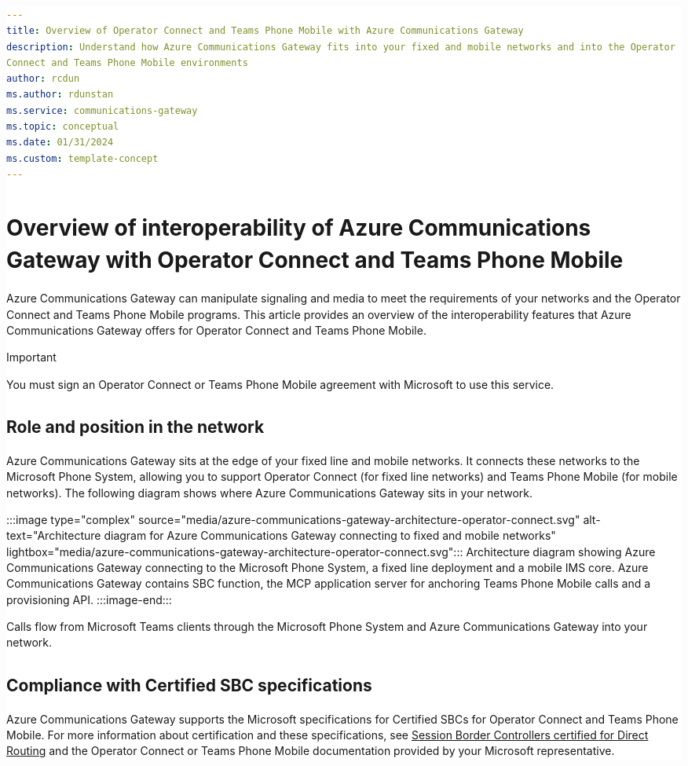 ```yaml
---
title: Overview of Operator Connect and Teams Phone Mobile with Azure Communications Gateway
description: Understand how Azure Communications Gateway fits into your fixed and mobile networks and into the Operator Connect and Teams Phone Mobile environments
author: rcdun
ms.author: rdunstan
ms.service: communications-gateway
ms.topic: conceptual
ms.date: 01/31/2024
ms.custom: template-concept
---
```


# Overview of interoperability of Azure Communications Gateway with Operator Connect and Teams Phone Mobile

Azure Communications Gateway can manipulate signaling and media to meet the requirements of your networks and the Operator Connect and Teams Phone Mobile programs. This article provides an overview of the interoperability features that Azure Communications Gateway offers for Operator Connect and Teams Phone Mobile.

> [!IMPORTANT]
> You must sign an Operator Connect or Teams Phone Mobile agreement with Microsoft to use this service.

## Role and position in the network

Azure Communications Gateway sits at the edge of your fixed line and mobile networks. It connects these networks to the Microsoft Phone System, allowing you to support Operator Connect (for fixed line networks) and Teams Phone Mobile (for mobile networks). The following diagram shows where Azure Communications Gateway sits in your network.

:::image type="complex" source="media/azure-communications-gateway-architecture-operator-connect.svg" alt-text="Architecture diagram for Azure Communications Gateway connecting to fixed and mobile networks" lightbox="media/azure-communications-gateway-architecture-operator-connect.svg":::
    Architecture diagram showing Azure Communications Gateway connecting to the Microsoft Phone System, a fixed line deployment and a mobile IMS core. Azure Communications Gateway contains SBC function, the MCP application server for anchoring Teams Phone Mobile calls and a provisioning API.
:::image-end:::

Calls flow from Microsoft Teams clients through the Microsoft Phone System and Azure Communications Gateway into your network.

## Compliance with Certified SBC specifications

Azure Communications Gateway supports the Microsoft specifications for Certified SBCs for Operator Connect and Teams Phone Mobile. For more information about certification and these specifications, see [Session Border Controllers certified for Direct Routing](/microsoftteams/direct-routing-border-controllers) and the Operator Connect or Teams Phone Mobile documentation provided by your Microsoft representative.
